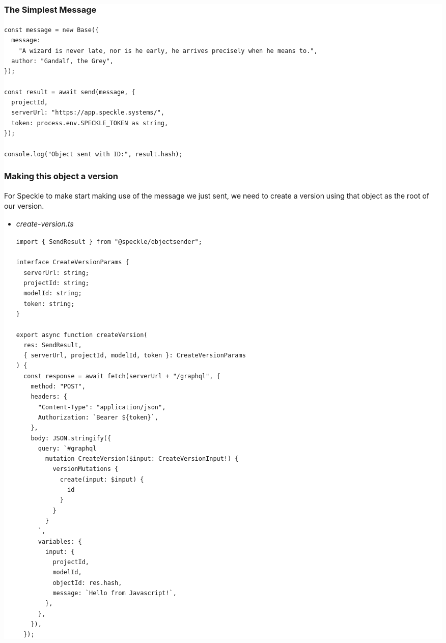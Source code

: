 ### The Simplest Message

```tsx
const message = new Base({
  message:
    "A wizard is never late, nor is he early, he arrives precisely when he means to.",
  author: "Gandalf, the Grey",
});

const result = await send(message, {
  projectId,
  serverUrl: "https://app.speckle.systems/",
  token: process.env.SPECKLE_TOKEN as string,
});

console.log("Object sent with ID:", result.hash);
```

### Making this object a version

For Speckle to make start making use of the message we just sent, we need to create a version using that object as the root of our version.

- _create-version.ts_

  ```tsx
  import { SendResult } from "@speckle/objectsender";

  interface CreateVersionParams {
    serverUrl: string;
    projectId: string;
    modelId: string;
    token: string;
  }

  export async function createVersion(
    res: SendResult,
    { serverUrl, projectId, modelId, token }: CreateVersionParams
  ) {
    const response = await fetch(serverUrl + "/graphql", {
      method: "POST",
      headers: {
        "Content-Type": "application/json",
        Authorization: `Bearer ${token}`,
      },
      body: JSON.stringify({
        query: `#graphql
          mutation CreateVersion($input: CreateVersionInput!) {
            versionMutations {
              create(input: $input) {
                id
              }
            }
          }
        `,
        variables: {
          input: {
            projectId,
            modelId,
            objectId: res.hash,
            message: `Hello from Javascript!`,
          },
        },
      }),
    });
  ```